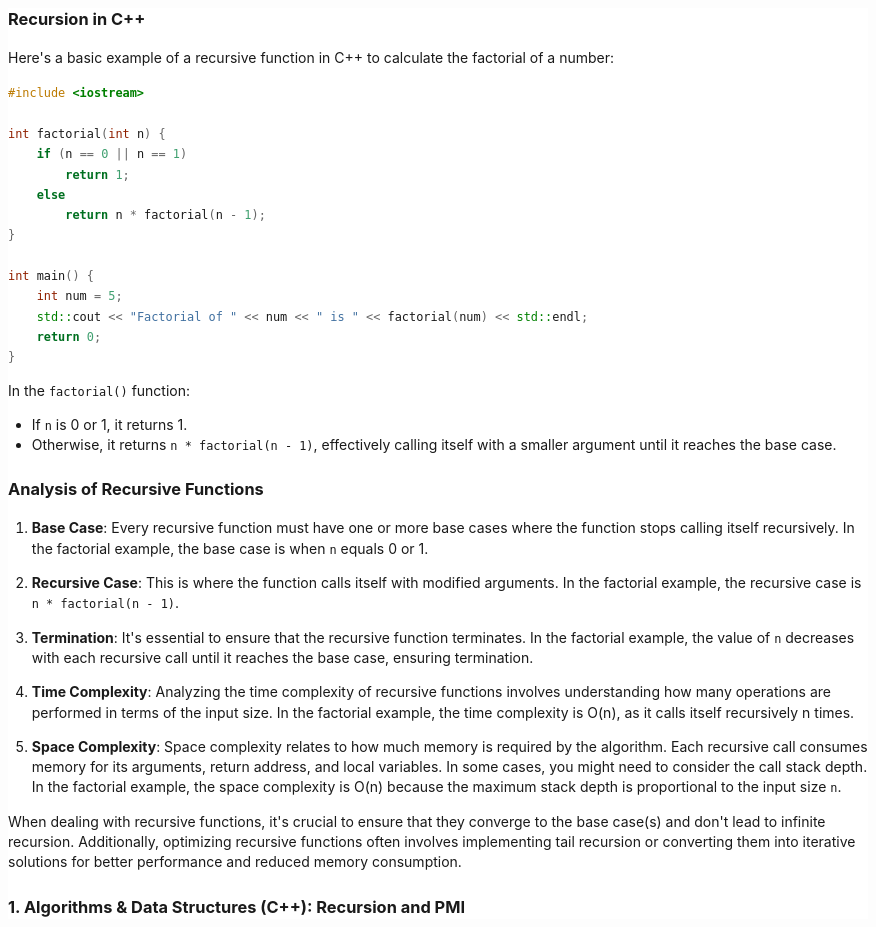 ### Recursion in C++

Here's a basic example of a recursive function in C++ to calculate the factorial of a number:

```cpp
#include <iostream>

int factorial(int n) {
    if (n == 0 || n == 1)
        return 1;
    else
        return n * factorial(n - 1);
}

int main() {
    int num = 5;
    std::cout << "Factorial of " << num << " is " << factorial(num) << std::endl;
    return 0;
}
```

In the `factorial()` function:

- If `n` is 0 or 1, it returns 1.
- Otherwise, it returns `n * factorial(n - 1)`, effectively calling itself with a smaller argument until it reaches the base case.

### Analysis of Recursive Functions

1. **Base Case**: Every recursive function must have one or more base cases where the function stops calling itself recursively. In the factorial example, the base case is when `n` equals 0 or 1.

2. **Recursive Case**: This is where the function calls itself with modified arguments. In the factorial example, the recursive case is `n * factorial(n - 1)`.

3. **Termination**: It's essential to ensure that the recursive function terminates. In the factorial example, the value of `n` decreases with each recursive call until it reaches the base case, ensuring termination.

4. **Time Complexity**: Analyzing the time complexity of recursive functions involves understanding how many operations are performed in terms of the input size. In the factorial example, the time complexity is O(n), as it calls itself recursively n times.

5. **Space Complexity**: Space complexity relates to how much memory is required by the algorithm. Each recursive call consumes memory for its arguments, return address, and local variables. In some cases, you might need to consider the call stack depth. In the factorial example, the space complexity is O(n) because the maximum stack depth is proportional to the input size `n`.

When dealing with recursive functions, it's crucial to ensure that they converge to the base case(s) and don't lead to infinite recursion. Additionally, optimizing recursive functions often involves implementing tail recursion or converting them into iterative solutions for better performance and reduced memory consumption.

### 1. Algorithms & Data Structures (C++): Recursion and PMI
